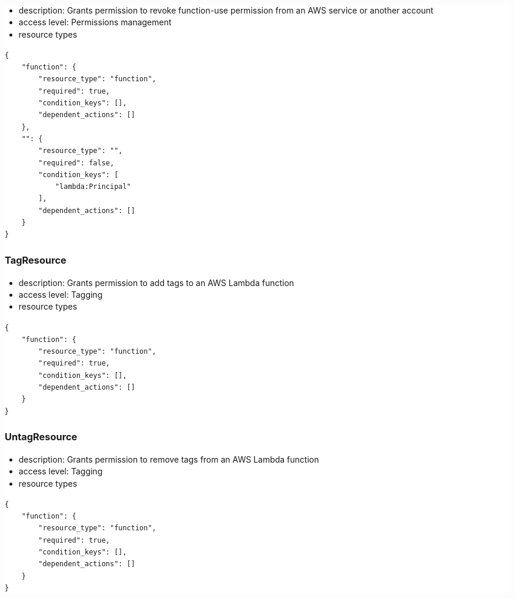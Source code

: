 - description: Grants permission to revoke function-use permission from an AWS service or another account
- access level: Permissions management
- resource types

```
{
    "function": {
        "resource_type": "function",
        "required": true,
        "condition_keys": [],
        "dependent_actions": []
    },
    "": {
        "resource_type": "",
        "required": false,
        "condition_keys": [
            "lambda:Principal"
        ],
        "dependent_actions": []
    }
}
```

### TagResource

- description: Grants permission to add tags to an AWS Lambda function
- access level: Tagging
- resource types

```
{
    "function": {
        "resource_type": "function",
        "required": true,
        "condition_keys": [],
        "dependent_actions": []
    }
}
```

### UntagResource

- description: Grants permission to remove tags from an AWS Lambda function
- access level: Tagging
- resource types

```
{
    "function": {
        "resource_type": "function",
        "required": true,
        "condition_keys": [],
        "dependent_actions": []
    }
}
```
